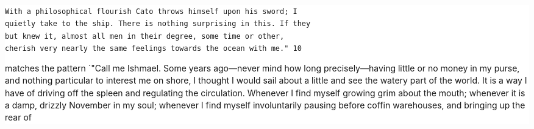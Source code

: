    ```
With a philosophical flourish Cato throws himself upon his sword; I
quietly take to the ship. There is nothing surprising in this. If they
but knew it, almost all men in their degree, some time or other,
cherish very nearly the same feelings towards the ocean with me." 10
   ```
   matches the pattern `"Call me
Ishmael.
Some years
ago—never
mind how
long
precisely—having
little or
no money
in my
purse, and
nothing
particular
to
interest
me on
shore, I
thought I
would sail
about a
little and
see the
watery
part of
the world.
It is a
way I have
of driving
off the
spleen and
regulating
the
circulation.
Whenever I
find
myself
growing
grim about
the mouth;
whenever
it is a
damp,
drizzly
November
in my
soul;
whenever I
find
myself
involuntarily
pausing
before
coffin
warehouses,
and
bringing
up the
rear of